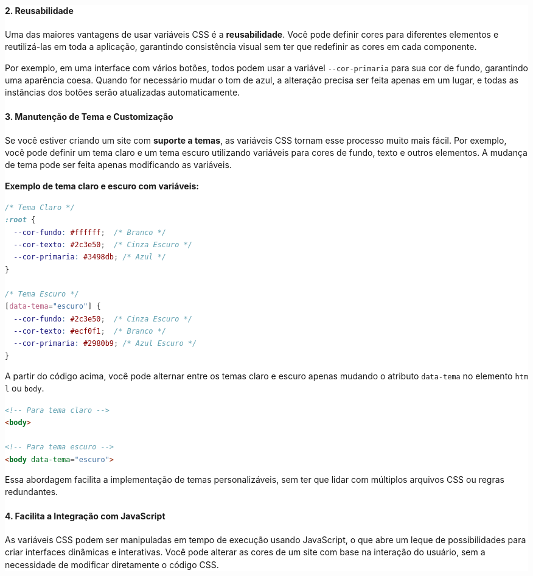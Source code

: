 #### **2. Reusabilidade**

Uma das maiores vantagens de usar variáveis CSS é a **reusabilidade**. Você pode definir cores para diferentes elementos e reutilizá-las em toda a aplicação, garantindo consistência visual sem ter que redefinir as cores em cada componente.

Por exemplo, em uma interface com vários botões, todos podem usar a variável `--cor-primaria` para sua cor de fundo, garantindo uma aparência coesa. Quando for necessário mudar o tom de azul, a alteração precisa ser feita apenas em um lugar, e todas as instâncias dos botões serão atualizadas automaticamente.

#### **3. Manutenção de Tema e Customização**

Se você estiver criando um site com **suporte a temas**, as variáveis CSS tornam esse processo muito mais fácil. Por exemplo, você pode definir um tema claro e um tema escuro utilizando variáveis para cores de fundo, texto e outros elementos. A mudança de tema pode ser feita apenas modificando as variáveis.

**Exemplo de tema claro e escuro com variáveis:**

```css
/* Tema Claro */
:root {
  --cor-fundo: #ffffff;  /* Branco */
  --cor-texto: #2c3e50;  /* Cinza Escuro */
  --cor-primaria: #3498db; /* Azul */
}

/* Tema Escuro */
[data-tema="escuro"] {
  --cor-fundo: #2c3e50;  /* Cinza Escuro */
  --cor-texto: #ecf0f1;  /* Branco */
  --cor-primaria: #2980b9; /* Azul Escuro */
}
```

A partir do código acima, você pode alternar entre os temas claro e escuro apenas mudando o atributo `data-tema` no elemento `html` ou `body`.

```html
<!-- Para tema claro -->
<body>

<!-- Para tema escuro -->
<body data-tema="escuro">
```

Essa abordagem facilita a implementação de temas personalizáveis, sem ter que lidar com múltiplos arquivos CSS ou regras redundantes.

#### **4. Facilita a Integração com JavaScript**

As variáveis CSS podem ser manipuladas em tempo de execução usando JavaScript, o que abre um leque de possibilidades para criar interfaces dinâmicas e interativas. Você pode alterar as cores de um site com base na interação do usuário, sem a necessidade de modificar diretamente o código CSS.
